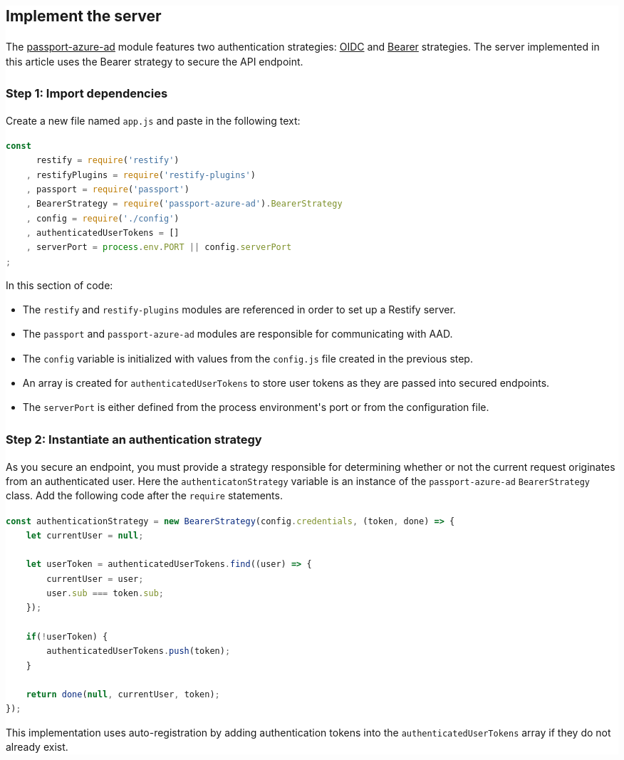 ## Implement the server
The [passport-azure-ad](https://github.com/AzureAD/passport-azure-ad#5-usage) module  features two authentication strategies: [OIDC](https://github.com/AzureAD/passport-azure-ad#51-oidcstrategy) and [Bearer](https://github.com/AzureAD/passport-azure-ad#52-bearerstrategy) strategies. The server implemented in this article uses the Bearer strategy to secure the API endpoint.

### Step 1: Import dependencies
Create a new file named `app.js` and paste in the following text:

```JavaScript
const
      restify = require('restify')
    , restifyPlugins = require('restify-plugins')
    , passport = require('passport')
    , BearerStrategy = require('passport-azure-ad').BearerStrategy
    , config = require('./config')
    , authenticatedUserTokens = []
    , serverPort = process.env.PORT || config.serverPort
;
```

In this section of code:

- The `restify` and `restify-plugins` modules are referenced in order to set up a Restify server.

- The `passport` and `passport-azure-ad` modules are responsible for communicating with AAD.

- The `config` variable is initialized with values from the `config.js` file created in the previous step.

- An array is created for `authenticatedUserTokens` to store user tokens as they are passed into secured endpoints.

- The `serverPort` is either defined from the process environment's port or from the configuration file.

### Step 2: Instantiate an authentication strategy
As you secure an endpoint, you must provide a strategy responsible for determining whether or not the current request originates from an authenticated user. Here the `authenticatonStrategy` variable is an instance of the `passport-azure-ad` `BearerStrategy` class. Add the following code after the `require` statements.

```JavaScript
const authenticationStrategy = new BearerStrategy(config.credentials, (token, done) => {
    let currentUser = null;

    let userToken = authenticatedUserTokens.find((user) => {
        currentUser = user;
        user.sub === token.sub;
    });

    if(!userToken) {
        authenticatedUserTokens.push(token);
    }

    return done(null, currentUser, token);
});
```
This implementation uses auto-registration by adding authentication tokens into the `authenticatedUserTokens` array if they do not already exist.
